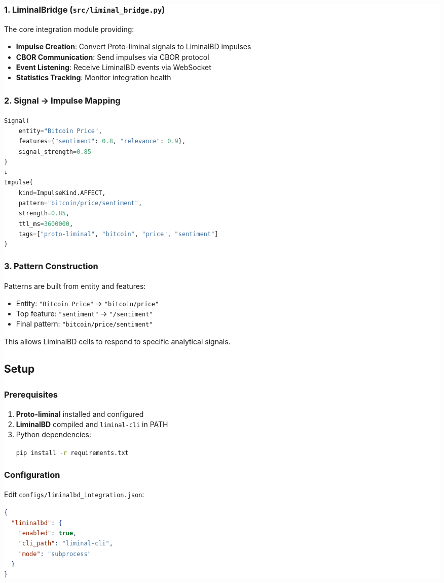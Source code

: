 ### 1. LiminalBridge (`src/liminal_bridge.py`)

The core integration module providing:

- **Impulse Creation**: Convert Proto-liminal signals to LiminalBD impulses
- **CBOR Communication**: Send impulses via CBOR protocol
- **Event Listening**: Receive LiminalBD events via WebSocket
- **Statistics Tracking**: Monitor integration health

### 2. Signal → Impulse Mapping

```python
Signal(
    entity="Bitcoin Price",
    features={"sentiment": 0.8, "relevance": 0.9},
    signal_strength=0.85
)
↓
Impulse(
    kind=ImpulseKind.AFFECT,
    pattern="bitcoin/price/sentiment",
    strength=0.85,
    ttl_ms=3600000,
    tags=["proto-liminal", "bitcoin", "price", "sentiment"]
)
```

### 3. Pattern Construction

Patterns are built from entity and features:

- Entity: `"Bitcoin Price"` → `"bitcoin/price"`
- Top feature: `"sentiment"` → `"/sentiment"`
- Final pattern: `"bitcoin/price/sentiment"`

This allows LiminalBD cells to respond to specific analytical signals.

## Setup

### Prerequisites

1. **Proto-liminal** installed and configured
2. **LiminalBD** compiled and `liminal-cli` in PATH
3. Python dependencies:
   ```bash
   pip install -r requirements.txt
   ```

### Configuration

Edit `configs/liminalbd_integration.json`:

```json
{
  "liminalbd": {
    "enabled": true,
    "cli_path": "liminal-cli",
    "mode": "subprocess"
  }
}
```
